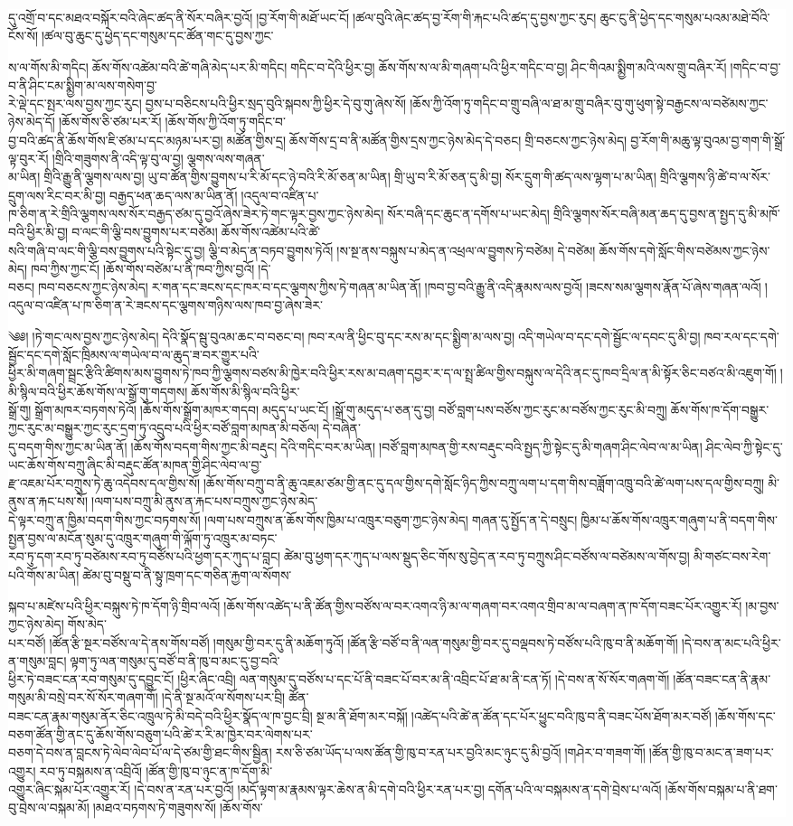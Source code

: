 དུ་འགྲོ་བ་དང་མཐའ་བསྐོར་བའི་ཞེང་ཚད་ནི་སོར་བཞིར་བྱའོ། །བྱ་རོག་གི་མཐོ་ཡང་ངོ། །ཚལ་བུའི་ཞེང་ཚད་བྱ་རོག་གི་རྐང་པའི་ཚད་དུ་བྱས་ཀྱང་རུང། ཆུང་ངུ་ནི་ཕྱེད་དང་གསུམ་པའམ་མཐེ་བོའི་ངོས་སོ། །ཚལ་བུ་ཆུང་དུ་ཕྱེད་དང་གསུམ་དང་ཚོན་གང་དུ་བྱས་ཀྱང་  
  
ས་ལ་གོས་མི་གདིང། ཆོས་གོས་འཚེམ་བའི་ཚེ་གཞི་མེད་པར་མི་གདིང། གདིང་བ་དེའི་ཕྱིར་བྱ། ཆོས་གོས་ས་ལ་མི་གཞག་པའི་ཕྱིར་གདིང་བ་བྱ། ཤིང་གིའམ་སྨྱིག་མའི་ལས་གྲུ་བཞིར་རོ། །གདིང་བ་བྱ་བ་ནི་ཤིང་ངམ་སྨྱིག་མ་ལས་གསེག་བྱ་  
རེ་ལྡེ་དང་སྤར་ལས་བྱས་ཀྱང་རུང། བྱས་པ་བཅིངས་པའི་ཕྱིར་སྲད་བུའི་སྐབས་ཀྱི་ཕྱིར་དེ་བུ་གུ་ཞེས་སོ། །ཆོས་ཀྱི་འོག་ཏུ་གདིང་བ་གྲུ་བཞི་ལ་ཐ་མ་གྲུ་བཞིར་བུ་གུ་ཕུག་སྟེ་བརྒྱངས་ལ་བཙེམས་ཀྱང་ཉེས་མེད་དོ། །ཆོས་གོས་ཅི་ཙམ་པར་རོ། །ཆོས་གོས་ཀྱི་འོག་ཏུ་གདིང་བ་  
བྱ་བའི་ཚད་ནི་ཆོས་གོས་ཇི་ཙམ་པ་དང་མཉམ་པར་བྱ། མཚོན་གྱིས་དྲ། ཆོས་གོས་དྲ་བ་ནི་མཚོན་གྱིས་དྲས་ཀྱང་ཉེས་མེད་དེ་བཅང། གྲི་བཅངས་ཀྱང་ཉེས་མེད། བྱ་རོག་གི་མཆུ་ལྟ་བུའམ་བྱ་གག་གི་སྒྲོ་ལྟ་བུར་རོ། །གྲིའི་གཟུགས་ནི་འདི་ལྟ་བུ་ལ་བྱ། ལྕགས་ལས་གཞན་  
མ་ཡིན། གྲིའི་རྒྱུ་ནི་ལྕགས་ལས་བྱ། ཡུ་བ་ཚོན་གྱིས་བྱུགས་པ་རི་མོ་དང་ཉེ་བའི་རི་མོ་ཅན་མ་ཡིན། གྲི་ཡུ་བ་རི་མོ་ཅན་དུ་མི་བྱ། སོར་དྲུག་གི་ཚད་ལས་ལྷག་པ་མ་ཡིན། གྲིའི་ལྕགས་ཉི་ཚེ་བ་ལ་སོར་དྲུག་ལས་རིང་བར་མི་བྱ། བརྒྱད་ཕན་ཆད་ལས་མ་ཡིན་ནོ། །འདུལ་བ་འཛིན་པ་  
ཁ་ཅིག་ན་རེ་གྲིའི་ལྕགས་ལས་སོར་བརྒྱད་ཙམ་དུ་བྱའོ་ཞེས་ཟེར་ཏེ་གང་ལྟར་བྱས་ཀྱང་ཉེས་མེད། སོར་བཞི་དང་ཆུང་ན་དགོས་པ་ཡང་མེད། གྲིའི་ལྕགས་སོར་བཞི་མན་ཆད་དུ་བྱས་ན་སྤྱད་དུ་མི་མཁོ་བའི་ཕྱིར་མི་བྱ། བ་ལང་གི་ལྕི་བས་བྱུགས་པར་བཙེམ། ཆོས་གོས་འཚེམ་པའི་ཚེ་  
སའི་གཞི་བ་ལང་གི་ལྕི་བས་བྱུགས་པའི་སྟེང་དུ་བྱ། ལྕི་བ་མེད་ན་བཏབ་བྱུགས་ཏེའོ། །ས་སྔ་ནས་བསྐུས་པ་མེད་ན་འཕྲལ་ལ་བྱུགས་ཏེ་བཙེམ། དེ་བཙེམ། ཆོས་གོས་དགེ་སློང་གིས་བཙེམས་ཀྱང་ཉེས་མེད། ཁབ་ཀྱིས་ཀྱང་ངོ། །ཆོས་གོས་བཙེམ་པ་ནི་ཁབ་ཀྱིས་བྱའོ། །དེ་  
བཅང། ཁབ་བཅངས་ཀྱང་ཉེས་མེད། ར་གན་དང་ཟངས་དང་ཁར་བ་དང་ལྕགས་ཀྱིས་ཏེ་གཞན་མ་ཡིན་ནོ། །ཁབ་བྱ་བའི་རྒྱུ་ནི་འདི་རྣམས་ལས་བྱའོ། །ཟངས་སམ་ལྕགས་རྣོན་པོ་ཞེས་གཞན་ལའོ། །འདུལ་བ་འཛིན་པ་ཁ་ཅིག་ན་རེ་ཟངས་དང་ལྕགས་གཉིས་ལས་ཁབ་བྱ་ཞེས་ཟེར་  
  
༄༅། །ཏེ་གང་ལས་བྱས་ཀྱང་ཉེས་མེད། དེའི་སྣོད་སྦུ་བུའམ་ཆང་བ་བཅང་བ། ཁབ་རལ་ནི་ཕྱིང་བུ་དང་རས་མ་དང་སྨྱིག་མ་ལས་བྱ། འདི་གཡེལ་བ་དང་དགེ་སྦྱོང་ལ་དབང་དུ་མི་བྱ། ཁབ་རལ་དང་དགེ་སྦྱོང་དང་དགེ་སློང་ཁྲིམས་ལ་གཡེལ་བ་ལ་ཆུད་ཟ་བར་གྱུར་པའི་  
ཕྱིར་མི་གཞག་སྦྲང་རྩིའི་ཚིགས་མས་བྱུགས་ཏེ་ཁབ་ཀྱི་ལྕགས་བཙས་མི་ཁྱེར་བའི་ཕྱིར་རས་མ་བཞག་དབྱར་ར་ད་ལ་སྤྲ་ཚིལ་གྱིས་བསྐུས་ལ་དེའི་ནང་དུ་ཁབ་དྲིལ་ན་མི་སྟོར་ཅིང་བཙའ་མི་འཇུག་གོ། །མི་སྙིལ་བའི་ཕྱིར་ཆོས་གོས་ལ་སྒྲོ་གུ་གདགས། ཆོས་གོས་མི་སྙིལ་བའི་ཕྱིར་  
སྒྲོ་གུ། སྒྲོག་མཁར་བཏགས་ཏེའོ། །ཆོས་གོས་སྒྲོག་མཁར་གདབ། མདུད་པ་ཡང་ངོ། །སྒྲོ་གུ་མདུད་པ་ཅན་དུ་བྱ། བཙོ་བླག་པས་བཙོས་ཀྱང་རུང་མ་བཙོས་ཀྱང་རུང་མི་བཀྲུ། ཆོས་གོས་ཁ་དོག་བསྒྱུར་ཀྱང་རུང་མ་བསྒྱུར་ཀྱང་རུང་དྲག་ཏུ་འདྲུབ་པའི་ཕྱིར་བཙོ་བླག་མཁན་མི་བཅོལ། དེ་བཞིན་  
དུ་བདག་གིས་ཀྱང་མ་ཡིན་ནོ། །ཆོས་གོས་བདག་གིས་ཀྱང་མི་བརྡུང། དེའི་གདིང་བར་མ་ཡིན། །བཙོ་བླག་མཁན་གྱི་རས་བརྡུང་བའི་སྤྱད་ཀྱི་སྟེང་དུ་མི་གཞག་ཤིང་ལེབ་ལ་མ་ཡིན། ཤིང་ལེབ་ཀྱི་སྟེང་དུ་ཡང་ཆོས་གོས་བཀྲུ་ཞིང་མི་བརྡུང་ཚོན་མཁན་གྱི་ཤིང་ལེབ་ལ་བྱ་  
རྫ་འཇམ་པོར་བཀྲུས་ཏེ་ཆུ་འདེབས་དལ་གྱིས་སོ། །ཆོས་གོས་བཀྲུ་བ་ནི་ཆུ་འཇམ་ཙམ་གྱི་ནང་དུ་དལ་གྱིས་དགེ་སློང་ཉིད་ཀྱིས་བཀྲུ་ལག་པ་དག་གིས་བཟློག་འཁྲུ་བའི་ཚེ་ལག་པས་དལ་གྱིས་བཀྲུ། མི་ནུས་ན་རྐང་པས་སོ། །ལག་པས་བཀྲུ་མི་ནུས་ན་རྐང་པས་བཀྲུས་ཀྱང་ཉེས་མེད་  
དེ་ལྟར་བཀྲུ་ན་ཁྱིམ་བདག་གིས་ཀྱང་བཏགས་སོ། །ལག་པས་བཀྲུས་ན་ཆོས་གོས་ཁྱིམ་པ་འཁྲུར་བཅུག་ཀྱང་ཉེས་མེད། གཞན་དུ་སྤྱོད་ན་དེ་བསྲུང། ཁྱིམ་པ་ཆོས་གོས་འཁྲུར་གཞུག་པ་ནི་བདག་གིས་སྤྱན་བྱས་ལ་མངོན་སུམ་དུ་འཁྲུར་གཞུག་གི་ལྐོག་ཏུ་འཁྲུར་མ་བཏང་  
རབ་ཏུ་དག་རབ་ཏུ་བཙེམས་རབ་ཏུ་བཙོས་པའི་ཕྱག་དར་ཀུད་པ་བླང། ཚེམ་བུ་ཕྱག་དར་ཀུད་པ་ལས་སྡུད་ཅིང་གོས་སུ་བྱེད་ན་རབ་ཏུ་བཀྲུས་ཤིང་བཙོས་ལ་བཙེམས་ལ་གོས་བྱ། མི་གཙང་བས་རེག་པའི་གོས་མ་ཡིན། ཚེམ་བུ་བསྡུ་བ་ནི་སྟུ་ཁྲག་དང་གཅིན་རྐྱག་ལ་སོགས་  
  
སྐབ་པ་མཛེས་པའི་ཕྱིར་བསྐུས་ཏེ་ཁ་དོག་ཉི་གྲིབ་ལའོ། །ཆོས་གོས་འཚེད་པ་ནི་ཚོན་གྱིས་བཙོས་ལ་བར་འགའ་ཉི་མ་ལ་གཞག་བར་འགའ་གྲིབ་མ་ལ་བཞག་ན་ཁ་དོག་བཟང་པོར་འགྱུར་རོ། །མ་བྱས་ཀྱང་ཉེས་མེད། གོས་མེད་  
པར་བཙོ། །ཚོན་རྩི་སྔར་བཙོས་ལ་དེ་ནས་གོས་བཙོ། །གསུམ་གྱི་བར་དུ་ནི་མཆོག་ཏུའོ། །ཚོན་རྩི་བཙོ་བ་ནི་ལན་གསུམ་གྱི་བར་དུ་བལྡབས་ཏེ་བཙོས་པའི་ཁུ་བ་ནི་མཆོག་གོ། །དེ་བས་ན་མང་པའི་ཕྱིར་ན་གསུམ་བླང། ལྟག་ཏུ་ལན་གསུམ་དུ་བཙོ་བ་ནི་ཁུ་བ་མང་དུ་བྱ་བའི་  
ཕྱིར་ཏེ་བཟང་ངན་རབ་གསུམ་དུ་དབྱུང་ངོ། །ཕྱིར་ཞིང་འབྲི། ལན་གསུམ་དུ་བཙོས་པ་དང་པོ་ནི་བཟང་པོ་བར་མ་ནི་འབྲིང་པོ་ཐ་མ་ནི་ངན་ཏོ། །དེ་བས་ན་སོ་སོར་གཞག་གོ། །ཚོན་བཟང་ངན་ནི་རྣམ་གསུམ་མི་བསྲེ་བར་སོ་སོར་གཞག་གོ། །དེ་ནི་སྔ་མའོ་ལ་སོགས་པར་བྲི། ཚོན་  
བཟང་ངན་རྣམ་གསུམ་ནོར་ཅིང་འཁྲུལ་ཏེ་མི་བདེ་བའི་ཕྱིར་སྣོད་ལ་ཁ་བྱང་བྲི། སྔ་མ་ནི་ཐོག་མར་བསྐོ། །འཚེད་པའི་ཚེ་ན་ཚོན་དང་པོར་ཕྱུང་བའི་ཁུ་བ་ནི་བཟང་པོས་ཐོག་མར་བཙོ། །ཆོས་གོས་དང་བཅག་ཚོན་གྱི་ནང་དུ་ཆོས་གོས་བཅུག་པའི་ཚེ་ར་རི་མ་ཁྱེར་བར་ལེགས་པར་  
བཅག་དེ་བས་ན་བླངས་ཏེ་ལེབ་ལེབ་པོ་ལ་དེ་ཙམ་གྱི་ཐང་གིས་སྦྱིན། རས་ཅི་ཙམ་ཡོད་པ་ལས་ཚོན་གྱི་ཁུ་བ་རན་པར་བྱའི་མང་ཉུང་དུ་མི་བྱའོ། །གཤེར་བ་གཟག་གོ། །ཚོན་གྱི་ཁུ་བ་མང་ན་ཟག་པར་འགྱུར། རབ་ཏུ་བསྐམས་ན་འབྲིའོ། །ཚོན་གྱི་ཁུ་བ་ཉུང་ན་ཁ་དོག་མི་  
འགྱུར་ཞིང་སྐམ་པོར་འགྱུར་རོ། །དེ་བས་ན་རན་པར་བྱའོ། །མདོ་ལྟག་མ་རྣམས་ལྟར་ཆེས་ན་མི་དགེ་བའི་ཕྱིར་རན་པར་བྱ། དགོན་པའི་ལ་བསྐམས་ན་དགེ་བྲེས་པ་ལའོ། །ཆོས་གོས་བསྐམ་པ་ནི་ཐག་བུ་བྲེས་ལ་བསྐམ་མོ། །མཐའ་བཏགས་ཏེ་གཟུགས་སོ། །ཆོས་གོས་  